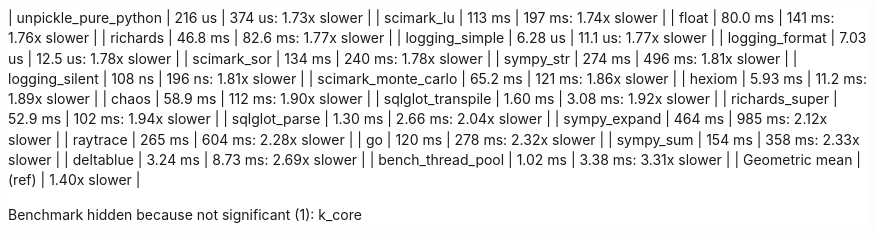 | unpickle_pure_python       | 216 us                                                                                                            | 374 us: 1.73x slower                                                                                                    |
| scimark_lu                 | 113 ms                                                                                                            | 197 ms: 1.74x slower                                                                                                    |
| float                      | 80.0 ms                                                                                                           | 141 ms: 1.76x slower                                                                                                    |
| richards                   | 46.8 ms                                                                                                           | 82.6 ms: 1.77x slower                                                                                                   |
| logging_simple             | 6.28 us                                                                                                           | 11.1 us: 1.77x slower                                                                                                   |
| logging_format             | 7.03 us                                                                                                           | 12.5 us: 1.78x slower                                                                                                   |
| scimark_sor                | 134 ms                                                                                                            | 240 ms: 1.78x slower                                                                                                    |
| sympy_str                  | 274 ms                                                                                                            | 496 ms: 1.81x slower                                                                                                    |
| logging_silent             | 108 ns                                                                                                            | 196 ns: 1.81x slower                                                                                                    |
| scimark_monte_carlo        | 65.2 ms                                                                                                           | 121 ms: 1.86x slower                                                                                                    |
| hexiom                     | 5.93 ms                                                                                                           | 11.2 ms: 1.89x slower                                                                                                   |
| chaos                      | 58.9 ms                                                                                                           | 112 ms: 1.90x slower                                                                                                    |
| sqlglot_transpile          | 1.60 ms                                                                                                           | 3.08 ms: 1.92x slower                                                                                                   |
| richards_super             | 52.9 ms                                                                                                           | 102 ms: 1.94x slower                                                                                                    |
| sqlglot_parse              | 1.30 ms                                                                                                           | 2.66 ms: 2.04x slower                                                                                                   |
| sympy_expand               | 464 ms                                                                                                            | 985 ms: 2.12x slower                                                                                                    |
| raytrace                   | 265 ms                                                                                                            | 604 ms: 2.28x slower                                                                                                    |
| go                         | 120 ms                                                                                                            | 278 ms: 2.32x slower                                                                                                    |
| sympy_sum                  | 154 ms                                                                                                            | 358 ms: 2.33x slower                                                                                                    |
| deltablue                  | 3.24 ms                                                                                                           | 8.73 ms: 2.69x slower                                                                                                   |
| bench_thread_pool          | 1.02 ms                                                                                                           | 3.38 ms: 3.31x slower                                                                                                   |
| Geometric mean             | (ref)                                                                                                             | 1.40x slower                                                                                                            |

Benchmark hidden because not significant (1): k_core